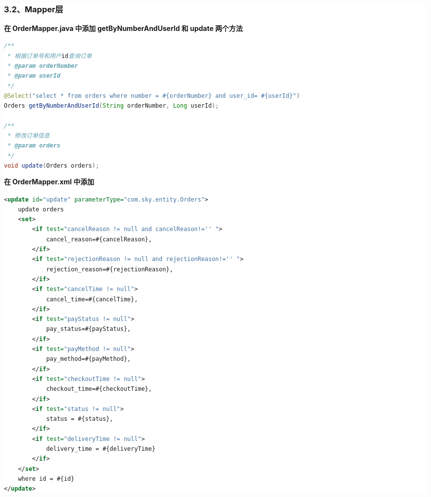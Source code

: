 ### 3.2、Mapper层

**在 OrderMapper.java 中添加 getByNumberAndUserId 和 update 两个方法**

```java
/**
 * 根据订单号和用户id查询订单
 * @param orderNumber
 * @param userId
 */
@Select("select * from orders where number = #{orderNumber} and user_id= #{userId}")
Orders getByNumberAndUserId(String orderNumber, Long userId);

/**
 * 修改订单信息
 * @param orders
 */
void update(Orders orders);
```

**在 OrderMapper.xml 中添加**

```xml
<update id="update" parameterType="com.sky.entity.Orders">
    update orders
    <set>
        <if test="cancelReason != null and cancelReason!='' ">
            cancel_reason=#{cancelReason},
        </if>
        <if test="rejectionReason != null and rejectionReason!='' ">
            rejection_reason=#{rejectionReason},
        </if>
        <if test="cancelTime != null">
            cancel_time=#{cancelTime},
        </if>
        <if test="payStatus != null">
            pay_status=#{payStatus},
        </if>
        <if test="payMethod != null">
            pay_method=#{payMethod},
        </if>
        <if test="checkoutTime != null">
            checkout_time=#{checkoutTime},
        </if>
        <if test="status != null">
            status = #{status},
        </if>
        <if test="deliveryTime != null">
            delivery_time = #{deliveryTime}
        </if>
    </set>
    where id = #{id}
</update>
```
